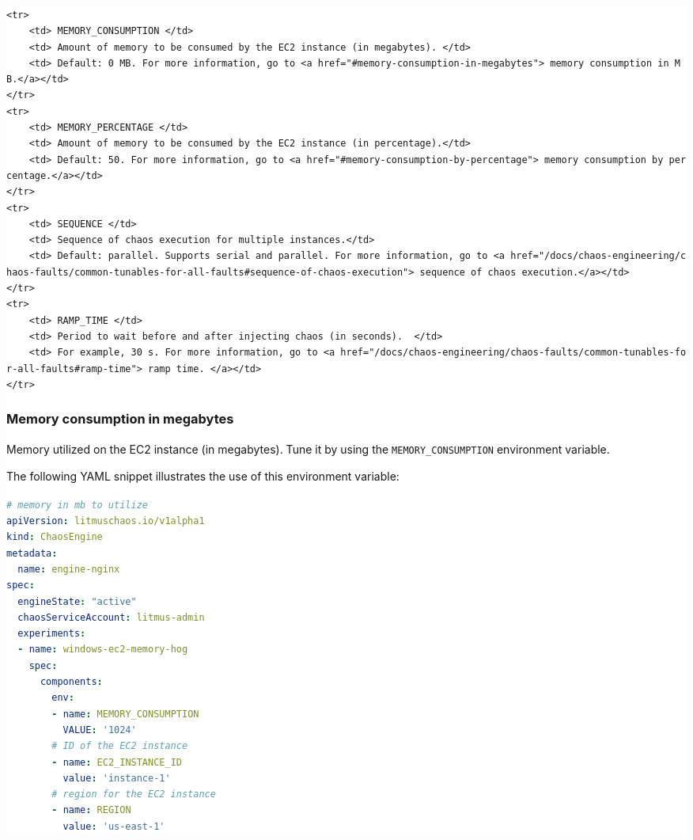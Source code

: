     <tr>
        <td> MEMORY_CONSUMPTION </td>
        <td> Amount of memory to be consumed by the EC2 instance (in megabytes). </td>
        <td> Default: 0 MB. For more information, go to <a href="#memory-consumption-in-megabytes"> memory consumption in MB.</a></td>
    </tr>
    <tr>
        <td> MEMORY_PERCENTAGE </td>
        <td> Amount of memory to be consumed by the EC2 instance (in percentage).</td>
        <td> Default: 50. For more information, go to <a href="#memory-consumption-by-percentage"> memory consumption by percentage.</a></td>
    </tr>
    <tr>
        <td> SEQUENCE </td>
        <td> Sequence of chaos execution for multiple instances.</td>
        <td> Default: parallel. Supports serial and parallel. For more information, go to <a href="/docs/chaos-engineering/chaos-faults/common-tunables-for-all-faults#sequence-of-chaos-execution"> sequence of chaos execution.</a></td>
    </tr>
    <tr>
        <td> RAMP_TIME </td>
        <td> Period to wait before and after injecting chaos (in seconds).  </td>
        <td> For example, 30 s. For more information, go to <a href="/docs/chaos-engineering/chaos-faults/common-tunables-for-all-faults#ramp-time"> ramp time. </a></td>
    </tr>
</table>

### Memory consumption in megabytes

Memory utilized on the EC2 instance (in megabytes). Tune it by using the `MEMORY_CONSUMPTION` environment variable.

The following YAML snippet illustrates the use of this environment variable:

[embedmd]:# (./static/manifests/windows-ec2-memory-hog/memory-bytes.yaml yaml)
```yaml
# memory in mb to utilize
apiVersion: litmuschaos.io/v1alpha1
kind: ChaosEngine
metadata:
  name: engine-nginx
spec:
  engineState: "active"
  chaosServiceAccount: litmus-admin
  experiments:
  - name: windows-ec2-memory-hog
    spec:
      components:
        env:
        - name: MEMORY_CONSUMPTION
          VALUE: '1024'
        # ID of the EC2 instance
        - name: EC2_INSTANCE_ID
          value: 'instance-1'
        # region for the EC2 instance
        - name: REGION
          value: 'us-east-1'
```
